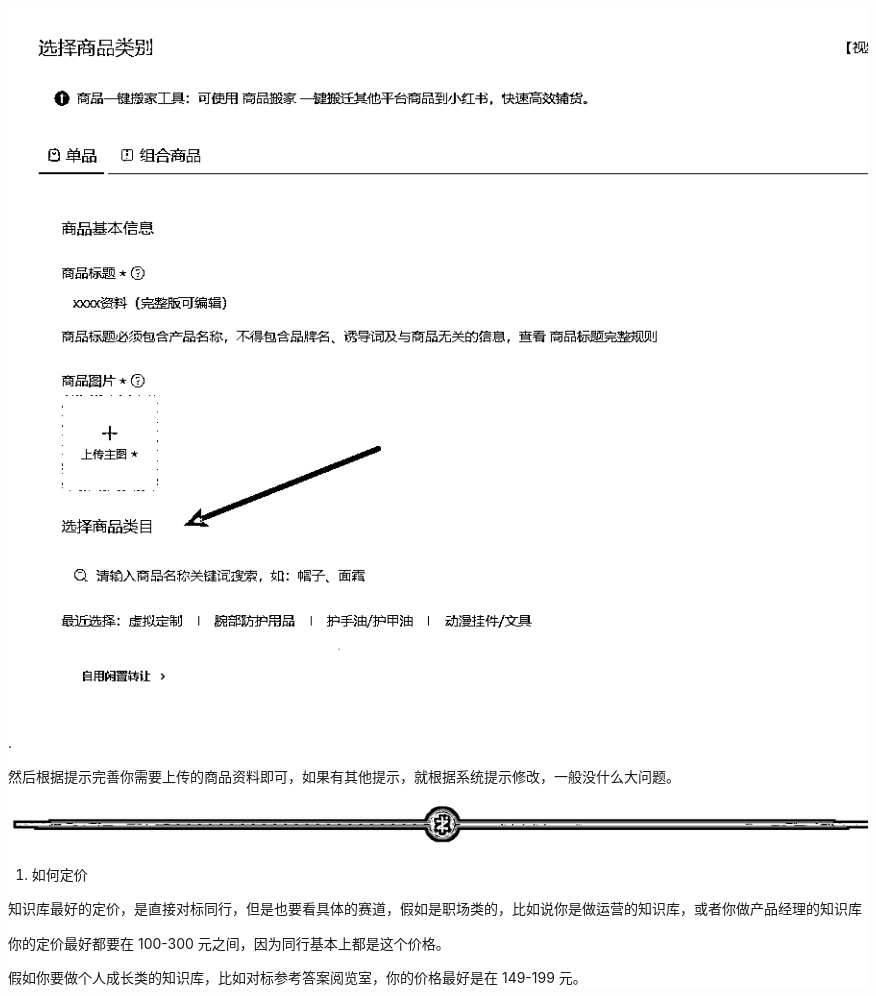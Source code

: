 ![](img/a85dbfc2c4c2f9a9331deaf876d2683f.png)

.

然后根据提示完善你需要上传的商品资料即可，如果有其他提示，就根据系统提示修改，一般没什么大问题。

![](img/74dc9474a5e76f71629612ac19399a41.png)

1.  如何定价

知识库最好的定价，是直接对标同行，但是也要看具体的赛道，假如是职场类的，比如说你是做运营的知识库，或者你做产品经理的知识库

你的定价最好都要在 100-300 元之间，因为同行基本上都是这个价格。

假如你要做个人成长类的知识库，比如对标参考答案阅览室，你的价格最好是在 149-199 元。
